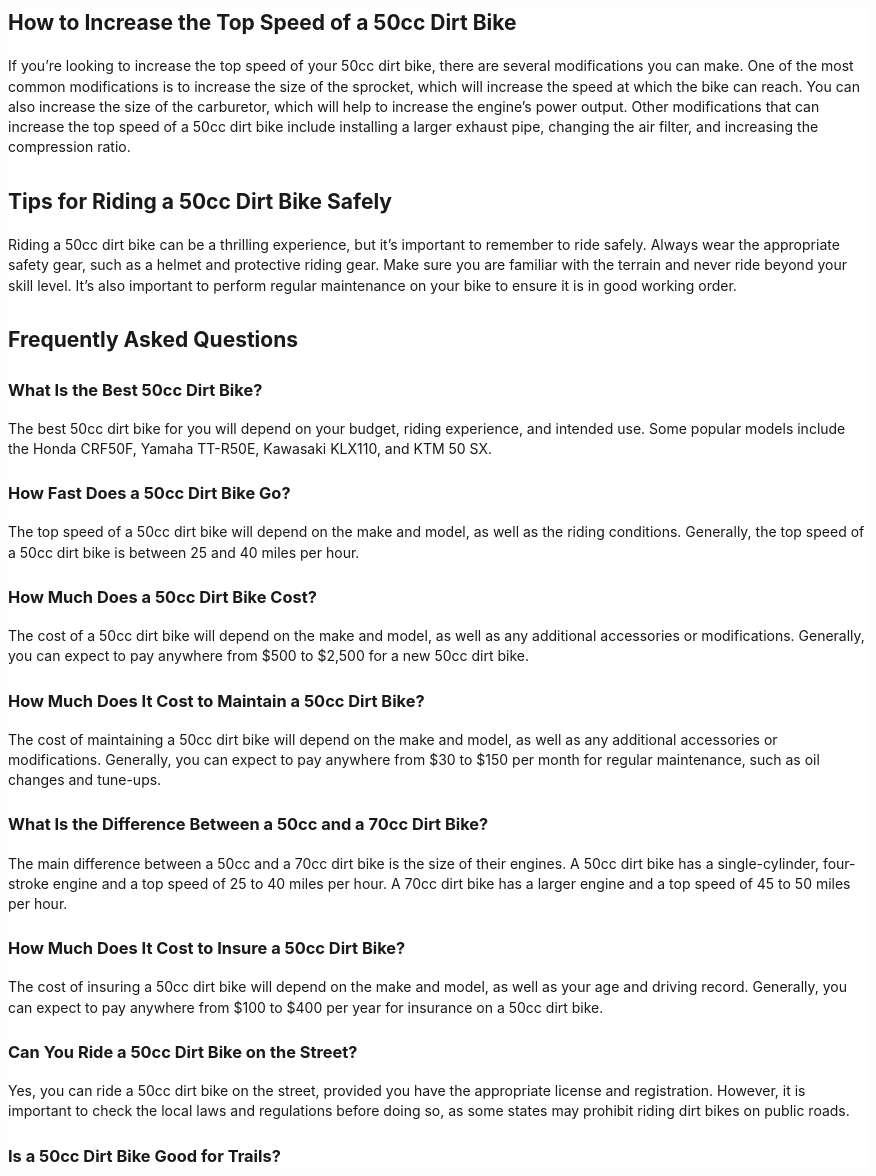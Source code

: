 <h2>How to Increase the Top Speed of a 50cc Dirt Bike</h2>

<p>If you’re looking to increase the top speed of your 50cc dirt bike, there are several modifications you can make. One of the most common modifications is to increase the size of the sprocket, which will increase the speed at which the bike can reach. You can also increase the size of the carburetor, which will help to increase the engine’s power output. Other modifications that can increase the top speed of a 50cc dirt bike include installing a larger exhaust pipe, changing the air filter, and increasing the compression ratio. </p>

<h2>Tips for Riding a 50cc Dirt Bike Safely</h2>

<p>Riding a 50cc dirt bike can be a thrilling experience, but it’s important to remember to ride safely. Always wear the appropriate safety gear, such as a helmet and protective riding gear. Make sure you are familiar with the terrain and never ride beyond your skill level. It’s also important to perform regular maintenance on your bike to ensure it is in good working order. </p>

<h2>Frequently Asked Questions</h2>

<h3>What Is the Best 50cc Dirt Bike?</h3>

<p>The best 50cc dirt bike for you will depend on your budget, riding experience, and intended use. Some popular models include the Honda CRF50F, Yamaha TT-R50E, Kawasaki KLX110, and KTM 50 SX. </p>

<h3>How Fast Does a 50cc Dirt Bike Go?</h3>

<p>The top speed of a 50cc dirt bike will depend on the make and model, as well as the riding conditions. Generally, the top speed of a 50cc dirt bike is between 25 and 40 miles per hour. </p>

<h3>How Much Does a 50cc Dirt Bike Cost?</h3>

<p>The cost of a 50cc dirt bike will depend on the make and model, as well as any additional accessories or modifications. Generally, you can expect to pay anywhere from $500 to $2,500 for a new 50cc dirt bike. </p>

<h3>How Much Does It Cost to Maintain a 50cc Dirt Bike?</h3>

<p>The cost of maintaining a 50cc dirt bike will depend on the make and model, as well as any additional accessories or modifications. Generally, you can expect to pay anywhere from $30 to $150 per month for regular maintenance, such as oil changes and tune-ups. </p>

<h3>What Is the Difference Between a 50cc and a 70cc Dirt Bike?</h3>

<p>The main difference between a 50cc and a 70cc dirt bike is the size of their engines. A 50cc dirt bike has a single-cylinder, four-stroke engine and a top speed of 25 to 40 miles per hour. A 70cc dirt bike has a larger engine and a top speed of 45 to 50 miles per hour. </p>

<h3>How Much Does It Cost to Insure a 50cc Dirt Bike?</h3>

<p>The cost of insuring a 50cc dirt bike will depend on the make and model, as well as your age and driving record. Generally, you can expect to pay anywhere from $100 to $400 per year for insurance on a 50cc dirt bike. </p>

<h3>Can You Ride a 50cc Dirt Bike on the Street?</h3>

<p>Yes, you can ride a 50cc dirt bike on the street, provided you have the appropriate license and registration. However, it is important to check the local laws and regulations before doing so, as some states may prohibit riding dirt bikes on public roads. </p>

<h3>Is a 50cc Dirt Bike Good for Trails?</h3>
